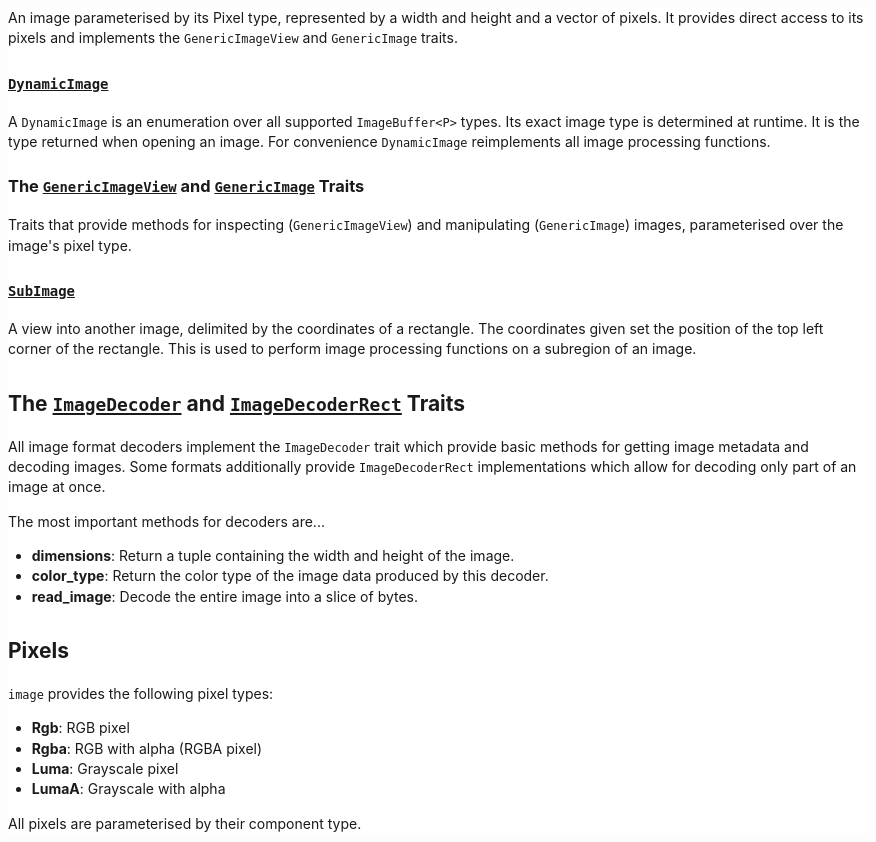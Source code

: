 An image parameterised by its Pixel type, represented by a width and height
and a vector of pixels. It provides direct access to its pixels and
implements the `GenericImageView` and `GenericImage` traits.

### [`DynamicImage`](https://docs.rs/image/*/image/enum.DynamicImage.html)

A `DynamicImage` is an enumeration over all supported `ImageBuffer<P>`
types. Its exact image type is determined at runtime. It is the type
returned when opening an image. For convenience `DynamicImage` reimplements
all image processing functions.

### The [`GenericImageView`](https://docs.rs/image/*/image/trait.GenericImageView.html) and [`GenericImage`](https://docs.rs/image/*/image/trait.GenericImage.html) Traits

Traits that provide methods for inspecting (`GenericImageView`) and
manipulating (`GenericImage`) images, parameterised over the image's pixel
type.

### [`SubImage`](https://docs.rs/image/*/image/struct.SubImage.html)

A view into another image, delimited by the coordinates of a rectangle. The
coordinates given set the position of the top left corner of the rectangle.
This is used to perform image processing functions on a subregion of an
image.

## The [`ImageDecoder`](https://docs.rs/image/*/image/trait.ImageDecoder.html) and [`ImageDecoderRect`](https://docs.rs/image/*/image/trait.ImageDecoderRect.html) Traits

All image format decoders implement the `ImageDecoder` trait which provide
basic methods for getting image metadata and decoding images. Some formats
additionally provide `ImageDecoderRect` implementations which allow for
decoding only part of an image at once.

The most important methods for decoders are...

- **dimensions**: Return a tuple containing the width and height of the image.
- **color_type**: Return the color type of the image data produced by this decoder.
- **read_image**: Decode the entire image into a slice of bytes.

## Pixels

`image` provides the following pixel types:

- **Rgb**: RGB pixel
- **Rgba**: RGB with alpha (RGBA pixel)
- **Luma**: Grayscale pixel
- **LumaA**: Grayscale with alpha

All pixels are parameterised by their component type.

